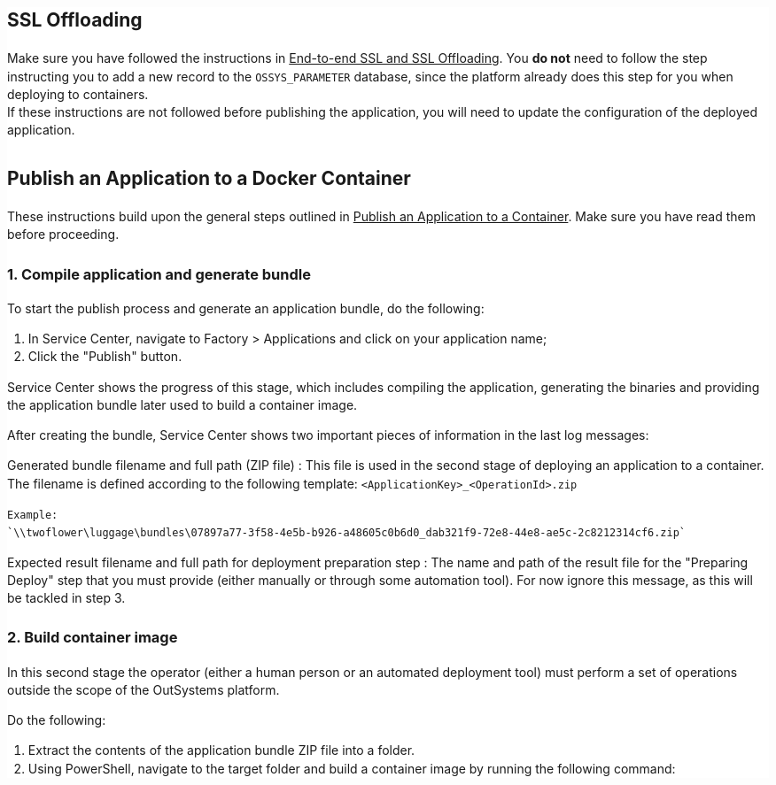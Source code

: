 ## SSL Offloading

Make sure you have followed the instructions in [End-to-end SSL and SSL Offloading](https://success.outsystems.com/Support/Enterprise_Customers/Maintenance_and_Operations/Using_OutSystems_in_Reverse_Proxy_Scenarios/03_OutSystems_configurations_in_reverse_proxy_scenarios#C_-_End-to-end_SSL_and_SSL_Offloading>). You **do not** need to follow the step instructing you to add a new record to the `OSSYS_PARAMETER` database, since the platform already does this step for you when deploying to containers.  
If these instructions are not followed before publishing the application, you will need to update the configuration of the deployed application.

## Publish an Application to a Docker Container

These instructions build upon the general steps outlined in [Publish an Application to a Container](app-run.md#publish-an-application-to-a-container%3E). Make sure you have read them before proceeding.

### 1. Compile application and generate bundle

To start the publish process and generate an application bundle, do the following:

1. In Service Center, navigate to Factory &gt; Applications and click on your application name;
2. Click the "Publish" button.

Service Center shows the progress of this stage, which includes compiling the application, generating the binaries and providing the application bundle later used to build a container image.

After creating the bundle, Service Center shows two important pieces of information in the last log messages:

Generated bundle filename and full path \(ZIP file\) : This file is used in the second stage of deploying an application to a container. The filename is defined according to the following template: `<ApplicationKey>_<OperationId>.zip`

```text
Example:  
`\\twoflower\luggage\bundles\07897a77-3f58-4e5b-b926-a48605c0b6d0_dab321f9-72e8-44e8-ae5c-2c8212314cf6.zip`
```

Expected result filename and full path for deployment preparation step : The name and path of the result file for the "Preparing Deploy" step that you must provide \(either manually or through some automation tool\). For now ignore this message, as this will be tackled in step 3.

### 2. Build container image

In this second stage the operator \(either a human person or an automated deployment tool\) must perform a set of operations outside the scope of the OutSystems platform.

Do the following:

1. Extract the contents of the application bundle ZIP file into a folder.
2. Using PowerShell, navigate to the target folder and build a container image by running the following command:
